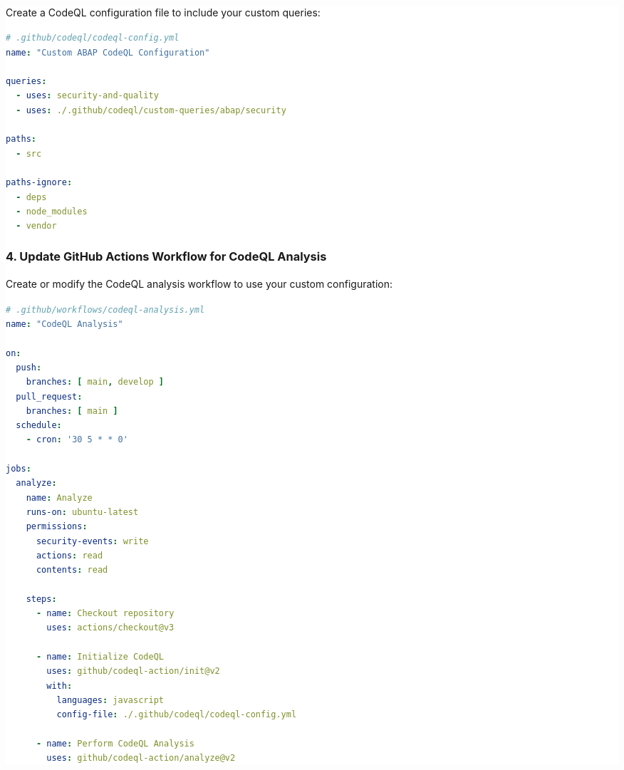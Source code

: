 Create a CodeQL configuration file to include your custom queries:

```yaml
# .github/codeql/codeql-config.yml
name: "Custom ABAP CodeQL Configuration"

queries:
  - uses: security-and-quality
  - uses: ./.github/codeql/custom-queries/abap/security

paths:
  - src

paths-ignore:
  - deps
  - node_modules
  - vendor
```

### 4. Update GitHub Actions Workflow for CodeQL Analysis

Create or modify the CodeQL analysis workflow to use your custom configuration:

```yaml
# .github/workflows/codeql-analysis.yml
name: "CodeQL Analysis"

on:
  push:
    branches: [ main, develop ]
  pull_request:
    branches: [ main ]
  schedule:
    - cron: '30 5 * * 0'

jobs:
  analyze:
    name: Analyze
    runs-on: ubuntu-latest
    permissions:
      security-events: write
      actions: read
      contents: read

    steps:
      - name: Checkout repository
        uses: actions/checkout@v3

      - name: Initialize CodeQL
        uses: github/codeql-action/init@v2
        with:
          languages: javascript
          config-file: ./.github/codeql/codeql-config.yml

      - name: Perform CodeQL Analysis
        uses: github/codeql-action/analyze@v2
```
